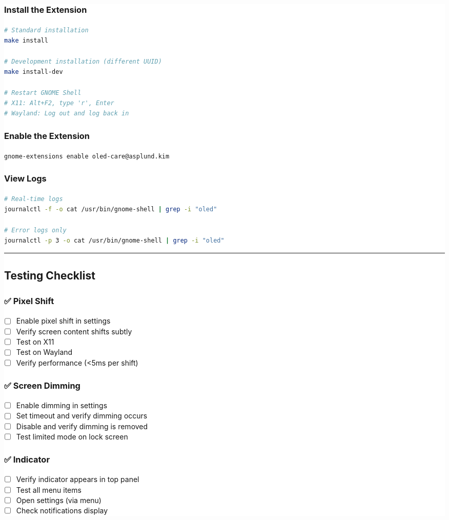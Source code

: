 ### Install the Extension

```bash
# Standard installation
make install

# Development installation (different UUID)
make install-dev

# Restart GNOME Shell
# X11: Alt+F2, type 'r', Enter
# Wayland: Log out and log back in
```

### Enable the Extension

```bash
gnome-extensions enable oled-care@asplund.kim
```

### View Logs

```bash
# Real-time logs
journalctl -f -o cat /usr/bin/gnome-shell | grep -i "oled"

# Error logs only
journalctl -p 3 -o cat /usr/bin/gnome-shell | grep -i "oled"
```

---

## Testing Checklist

### ✅ Pixel Shift
- [ ] Enable pixel shift in settings
- [ ] Verify screen content shifts subtly
- [ ] Test on X11
- [ ] Test on Wayland
- [ ] Verify performance (<5ms per shift)

### ✅ Screen Dimming
- [ ] Enable dimming in settings
- [ ] Set timeout and verify dimming occurs
- [ ] Disable and verify dimming is removed
- [ ] Test limited mode on lock screen

### ✅ Indicator
- [ ] Verify indicator appears in top panel
- [ ] Test all menu items
- [ ] Open settings (via menu)
- [ ] Check notifications display

